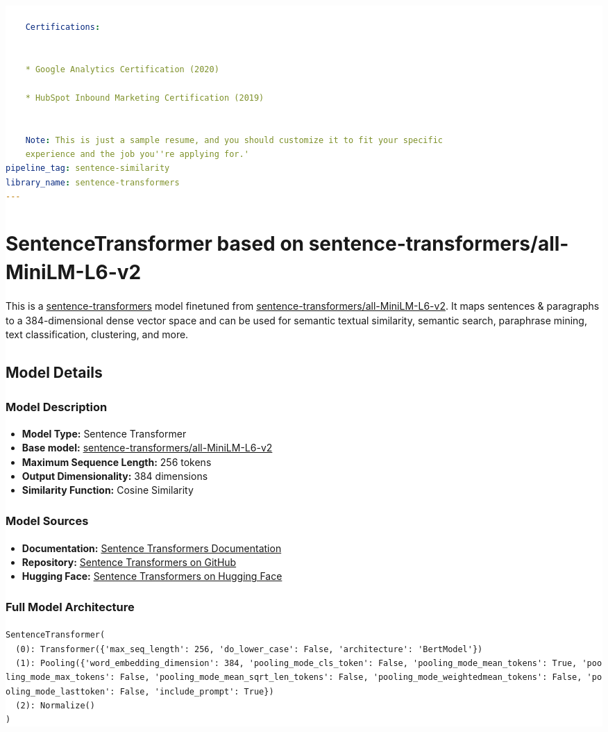 ```yaml

    Certifications:


    * Google Analytics Certification (2020)

    * HubSpot Inbound Marketing Certification (2019)


    Note: This is just a sample resume, and you should customize it to fit your specific
    experience and the job you''re applying for.'
pipeline_tag: sentence-similarity
library_name: sentence-transformers
---
```


# SentenceTransformer based on sentence-transformers/all-MiniLM-L6-v2

This is a [sentence-transformers](https://www.SBERT.net) model finetuned from [sentence-transformers/all-MiniLM-L6-v2](https://huggingface.co/sentence-transformers/all-MiniLM-L6-v2). It maps sentences & paragraphs to a 384-dimensional dense vector space and can be used for semantic textual similarity, semantic search, paraphrase mining, text classification, clustering, and more.

## Model Details

### Model Description
- **Model Type:** Sentence Transformer
- **Base model:** [sentence-transformers/all-MiniLM-L6-v2](https://huggingface.co/sentence-transformers/all-MiniLM-L6-v2) 
- **Maximum Sequence Length:** 256 tokens
- **Output Dimensionality:** 384 dimensions
- **Similarity Function:** Cosine Similarity




### Model Sources

- **Documentation:** [Sentence Transformers Documentation](https://sbert.net)
- **Repository:** [Sentence Transformers on GitHub](https://github.com/UKPLab/sentence-transformers)
- **Hugging Face:** [Sentence Transformers on Hugging Face](https://huggingface.co/models?library=sentence-transformers)

### Full Model Architecture

```
SentenceTransformer(
  (0): Transformer({'max_seq_length': 256, 'do_lower_case': False, 'architecture': 'BertModel'})
  (1): Pooling({'word_embedding_dimension': 384, 'pooling_mode_cls_token': False, 'pooling_mode_mean_tokens': True, 'pooling_mode_max_tokens': False, 'pooling_mode_mean_sqrt_len_tokens': False, 'pooling_mode_weightedmean_tokens': False, 'pooling_mode_lasttoken': False, 'include_prompt': True})
  (2): Normalize()
)
```
